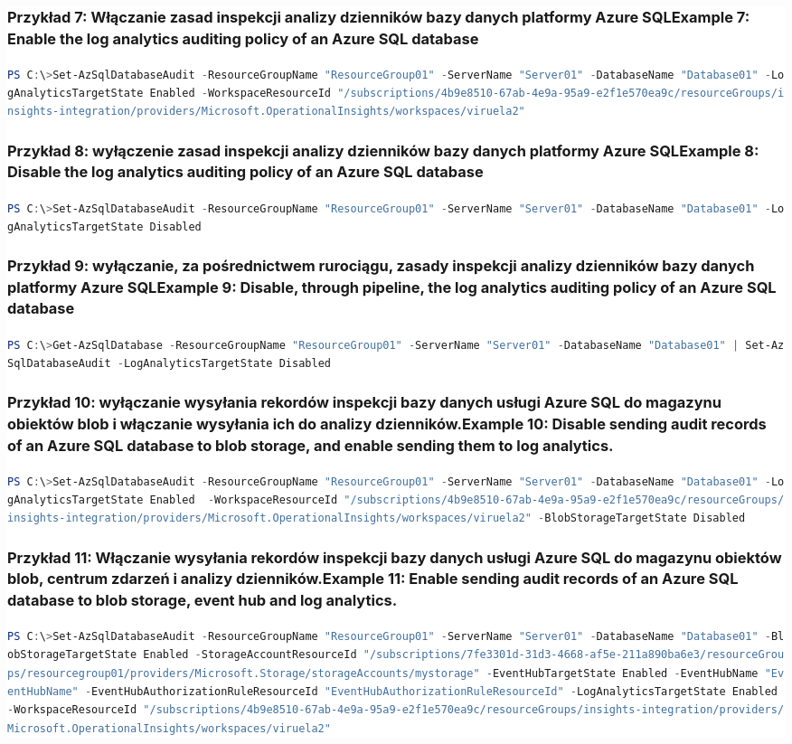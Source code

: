 ### <span data-ttu-id="1b1a4-119">Przykład 7: Włączanie zasad inspekcji analizy dzienników bazy danych platformy Azure SQL</span><span class="sxs-lookup"><span data-stu-id="1b1a4-119">Example 7: Enable the log analytics auditing policy of an Azure SQL database</span></span>
```powershell
PS C:\>Set-AzSqlDatabaseAudit -ResourceGroupName "ResourceGroup01" -ServerName "Server01" -DatabaseName "Database01" -LogAnalyticsTargetState Enabled -WorkspaceResourceId "/subscriptions/4b9e8510-67ab-4e9a-95a9-e2f1e570ea9c/resourceGroups/insights-integration/providers/Microsoft.OperationalInsights/workspaces/viruela2"
```

### <span data-ttu-id="1b1a4-120">Przykład 8: wyłączenie zasad inspekcji analizy dzienników bazy danych platformy Azure SQL</span><span class="sxs-lookup"><span data-stu-id="1b1a4-120">Example 8: Disable the log analytics auditing policy of an Azure SQL database</span></span>
```powershell
PS C:\>Set-AzSqlDatabaseAudit -ResourceGroupName "ResourceGroup01" -ServerName "Server01" -DatabaseName "Database01" -LogAnalyticsTargetState Disabled
```

### <span data-ttu-id="1b1a4-121">Przykład 9: wyłączanie, za pośrednictwem rurociągu, zasady inspekcji analizy dzienników bazy danych platformy Azure SQL</span><span class="sxs-lookup"><span data-stu-id="1b1a4-121">Example 9: Disable, through pipeline, the log analytics auditing policy of an Azure SQL database</span></span>
```powershell
PS C:\>Get-AzSqlDatabase -ResourceGroupName "ResourceGroup01" -ServerName "Server01" -DatabaseName "Database01" | Set-AzSqlDatabaseAudit -LogAnalyticsTargetState Disabled
```

### <span data-ttu-id="1b1a4-122">Przykład 10: wyłączanie wysyłania rekordów inspekcji bazy danych usługi Azure SQL do magazynu obiektów blob i włączanie wysyłania ich do analizy dzienników.</span><span class="sxs-lookup"><span data-stu-id="1b1a4-122">Example 10: Disable sending audit records of an Azure SQL database to blob storage, and enable sending them to log analytics.</span></span>
```powershell
PS C:\>Set-AzSqlDatabaseAudit -ResourceGroupName "ResourceGroup01" -ServerName "Server01" -DatabaseName "Database01" -LogAnalyticsTargetState Enabled  -WorkspaceResourceId "/subscriptions/4b9e8510-67ab-4e9a-95a9-e2f1e570ea9c/resourceGroups/insights-integration/providers/Microsoft.OperationalInsights/workspaces/viruela2" -BlobStorageTargetState Disabled
```

### <span data-ttu-id="1b1a4-123">Przykład 11: Włączanie wysyłania rekordów inspekcji bazy danych usługi Azure SQL do magazynu obiektów blob, centrum zdarzeń i analizy dzienników.</span><span class="sxs-lookup"><span data-stu-id="1b1a4-123">Example 11: Enable sending audit records of an Azure SQL database to blob storage, event hub and log analytics.</span></span>
```powershell
PS C:\>Set-AzSqlDatabaseAudit -ResourceGroupName "ResourceGroup01" -ServerName "Server01" -DatabaseName "Database01" -BlobStorageTargetState Enabled -StorageAccountResourceId "/subscriptions/7fe3301d-31d3-4668-af5e-211a890ba6e3/resourceGroups/resourcegroup01/providers/Microsoft.Storage/storageAccounts/mystorage" -EventHubTargetState Enabled -EventHubName "EventHubName" -EventHubAuthorizationRuleResourceId "EventHubAuthorizationRuleResourceId" -LogAnalyticsTargetState Enabled  -WorkspaceResourceId "/subscriptions/4b9e8510-67ab-4e9a-95a9-e2f1e570ea9c/resourceGroups/insights-integration/providers/Microsoft.OperationalInsights/workspaces/viruela2"
```

